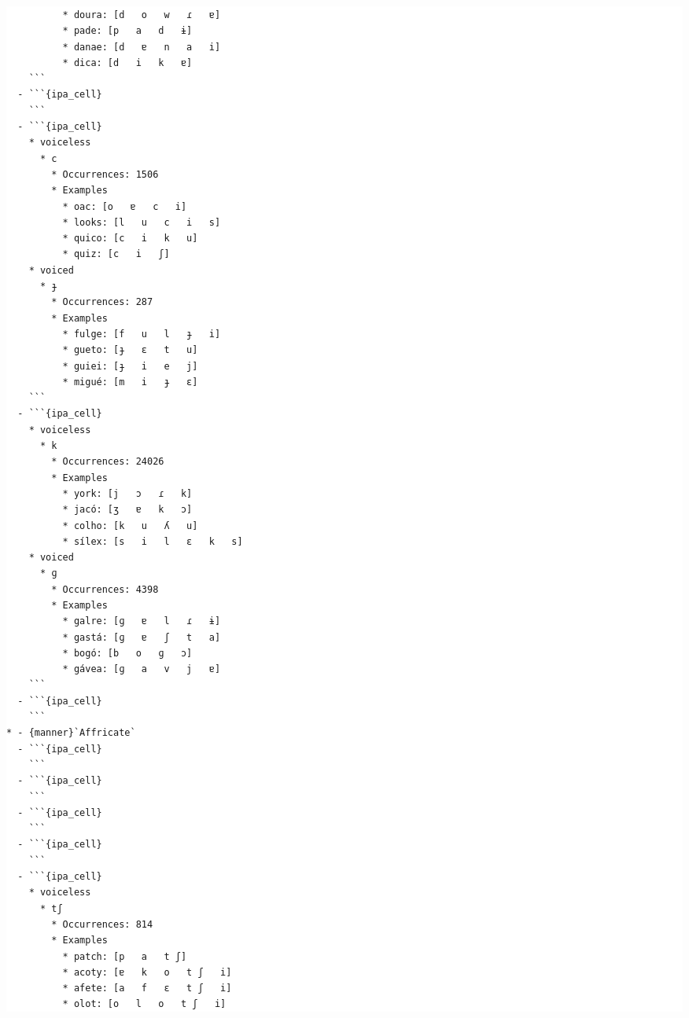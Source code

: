 ``````{list-table}
          * doura: [d   o   w   ɾ   ɐ]
          * pade: [p   a   d   ɨ]
          * danae: [d   ɐ   n   a   i]
          * dica: [d   i   k   ɐ]
    ```
  - ```{ipa_cell}
    ```
  - ```{ipa_cell}
    * voiceless
      * c
        * Occurrences: 1506
        * Examples
          * oac: [o   ɐ   c   i]
          * looks: [l   u   c   i   s]
          * quico: [c   i   k   u]
          * quiz: [c   i   ʃ]
    * voiced
      * ɟ
        * Occurrences: 287
        * Examples
          * fulge: [f   u   l   ɟ   i]
          * gueto: [ɟ   ɛ   t   u]
          * guiei: [ɟ   i   e   j]
          * migué: [m   i   ɟ   ɛ]
    ```
  - ```{ipa_cell}
    * voiceless
      * k
        * Occurrences: 24026
        * Examples
          * york: [j   ɔ   ɾ   k]
          * jacó: [ʒ   ɐ   k   ɔ]
          * colho: [k   u   ʎ   u]
          * sílex: [s   i   l   ɛ   k   s]
    * voiced
      * ɡ
        * Occurrences: 4398
        * Examples
          * galre: [ɡ   ɐ   l   ɾ   ɨ]
          * gastá: [ɡ   ɐ   ʃ   t   a]
          * bogó: [b   o   ɡ   ɔ]
          * gávea: [ɡ   a   v   j   ɐ]
    ```
  - ```{ipa_cell}
    ```
* - {manner}`Affricate`
  - ```{ipa_cell}
    ```
  - ```{ipa_cell}
    ```
  - ```{ipa_cell}
    ```
  - ```{ipa_cell}
    ```
  - ```{ipa_cell}
    * voiceless
      * tʃ
        * Occurrences: 814
        * Examples
          * patch: [p   a   t ʃ]
          * acoty: [ɐ   k   o   t ʃ   i]
          * afete: [a   f   ɛ   t ʃ   i]
          * olot: [o   l   o   t ʃ   i]
``````